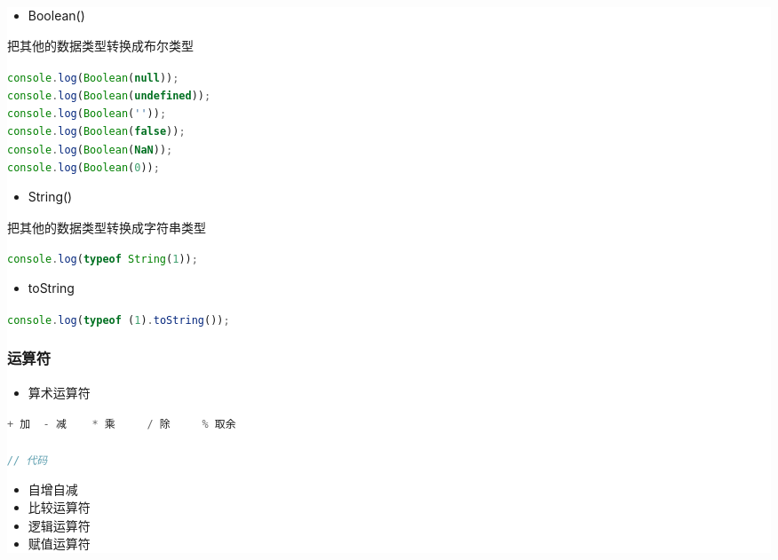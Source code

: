 - Boolean()

把其他的数据类型转换成布尔类型

````js
console.log(Boolean(null));
console.log(Boolean(undefined));
console.log(Boolean(''));
console.log(Boolean(false)); 
console.log(Boolean(NaN));
console.log(Boolean(0));
````

- String()

把其他的数据类型转换成字符串类型

````js
console.log(typeof String(1));
````

- toString

```js
console.log(typeof (1).toString());
```

### 运算符

- 算术运算符 

````js
+ 加  - 减 	* 乘 	/ 除 	% 取余

// 代码

````

- 自增自减 
- 比较运算符
- 逻辑运算符 
- 赋值运算符

























